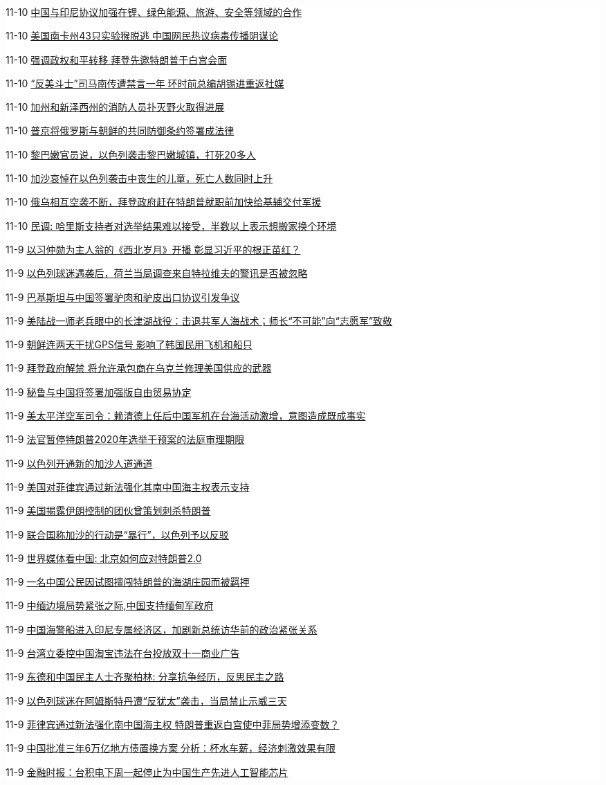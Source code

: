 11-10 [中国与印尼协议加强在锂、绿色能源、旅游、安全等领域的合作](/articles/voa/1011153.md)

11-10 [美国南卡州43只实验猴脱逃 中国网民热议病毒传播阴谋论](/articles/voa/1011154.md)

11-10 [强调政权和平转移 拜登先邀特朗普于白宫会面](/articles/voa/1011155.md)

11-10 [“反美斗士”司马南传遭禁言一年 环时前总编胡锡进重返社媒](/articles/voa/1011156.md)

11-10 [加州和新泽西州的消防人员扑灭野火取得进展](/articles/voa/1011157.md)

11-10 [普京将俄罗斯与朝鲜的共同防御条约签署成法律](/articles/voa/1011158.md)

11-10 [黎巴嫩官员说，以色列袭击黎巴嫩城镇，打死20多人](/articles/voa/1011159.md)

11-10 [加沙哀悼在以色列袭击中丧生的儿童，死亡人数同时上升](/articles/voa/1011160.md)

11-10 [俄乌相互空袭不断，拜登政府赶在特朗普就职前加快给基辅交付军援](/articles/voa/1011161.md)

11-10 [民调: 哈里斯支持者对选举结果难以接受，半数以上表示想搬家换个环境](/articles/voa/1011162.md)

11-9 [以习仲勋为主人翁的《西北岁月》开播 彰显习近平的根正苗红？](/articles/voa/1011163.md)

11-9 [以色列球迷遇袭后，荷兰当局调查来自特拉维夫的警讯是否被忽略](/articles/voa/1011164.md)

11-9 [巴基斯坦与中国签署驴肉和驴皮出口协议引发争议](/articles/voa/1011165.md)

11-9 [美陆战一师老兵眼中的长津湖战役：击退共军人海战术；师长“不可能”向“志愿军”致敬](/articles/voa/1011166.md)

11-9 [朝鲜连两天干扰GPS信号 影响了韩国民用飞机和船只](/articles/voa/1011167.md)

11-9 [拜登政府解禁 将允许承包商在乌克兰修理美国供应的武器](/articles/voa/1011168.md)

11-9 [秘鲁与中国将签署加强版自由贸易协定](/articles/voa/1011169.md)

11-9 [美太平洋空军司令：赖清德上任后中国军机在台海活动激增，意图造成既成事实](/articles/voa/1011170.md)

11-9 [法官暂停特朗普2020年选举干预案的法庭审理期限](/articles/voa/1011171.md)

11-9 [以色列开通新的加沙人道通道](/articles/voa/1011172.md)

11-9 [美国对菲律宾通过新法强化其南中国海主权表示支持](/articles/voa/1011173.md)

11-9 [美国揭露伊朗控制的团伙曾策划刺杀特朗普](/articles/voa/1011174.md)

11-9 [联合国称加沙的行动是“暴行”，以色列予以反驳](/articles/voa/1011175.md)

11-9 [世界媒体看中国: 北京如何应对特朗普2.0](/articles/voa/1011176.md)

11-9 [一名中国公民因试图擅闯特朗普的海湖庄园而被羁押](/articles/voa/1011177.md)

11-9 [中缅边境局势紧张之际,中国支持缅甸军政府](/articles/voa/1011178.md)

11-9 [中国海警船进入印尼专属经济区，加剧新总统访华前的政治紧张关系](/articles/voa/1011179.md)

11-9 [台湾立委控中国淘宝违法在台投放双十一商业广告](/articles/voa/1011180.md)

11-9 [东德和中国民主人士齐聚柏林: 分享抗争经历，反思民主之路](/articles/voa/1011181.md)

11-9 [以色列球迷在阿姆斯特丹遭“反犹太”袭击，当局禁止示威三天](/articles/voa/1011182.md)

11-9 [菲律宾通过新法强化南中国海主权 特朗普重返白宫使中菲局势增添变数？](/articles/voa/1011183.md)

11-9 [中国批准三年6万亿地方债置换方案 分析：杯水车薪，经济刺激效果有限](/articles/voa/1011184.md)

11-9 [金融时报：台积电下周一起停止为中国生产先进人工智能芯片](/articles/voa/1011185.md)
